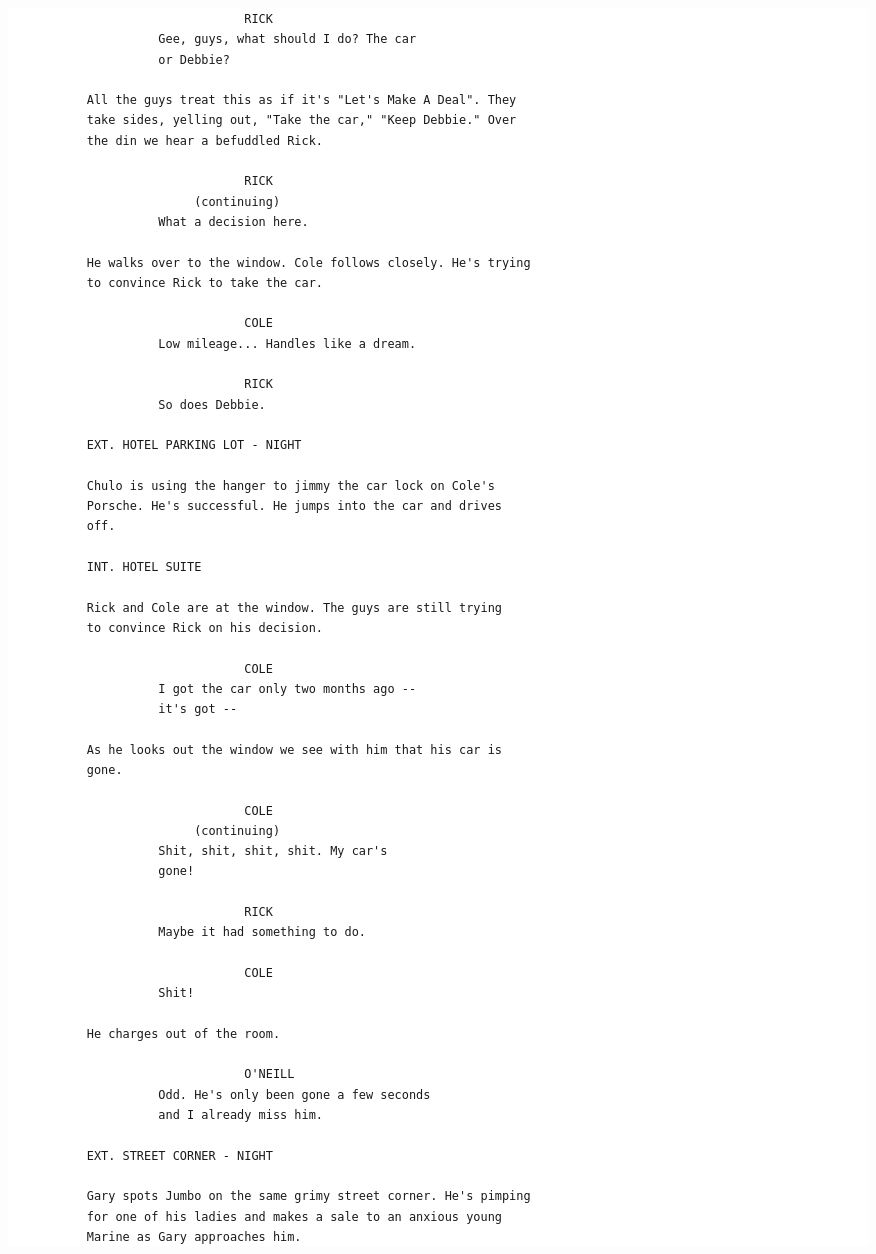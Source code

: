                                      RICK
                         Gee, guys, what should I do? The car 
                         or Debbie?

               All the guys treat this as if it's "Let's Make A Deal". They 
               take sides, yelling out, "Take the car," "Keep Debbie." Over 
               the din we hear a befuddled Rick.

                                     RICK
                              (continuing)
                         What a decision here.

               He walks over to the window. Cole follows closely. He's trying 
               to convince Rick to take the car.

                                     COLE
                         Low mileage... Handles like a dream.

                                     RICK
                         So does Debbie.

               EXT. HOTEL PARKING LOT - NIGHT

               Chulo is using the hanger to jimmy the car lock on Cole's 
               Porsche. He's successful. He jumps into the car and drives 
               off.

               INT. HOTEL SUITE

               Rick and Cole are at the window. The guys are still trying 
               to convince Rick on his decision.

                                     COLE
                         I got the car only two months ago -- 
                         it's got --

               As he looks out the window we see with him that his car is 
               gone.

                                     COLE
                              (continuing)
                         Shit, shit, shit, shit. My car's 
                         gone!

                                     RICK
                         Maybe it had something to do.

                                     COLE
                         Shit!

               He charges out of the room.

                                     O'NEILL
                         Odd. He's only been gone a few seconds 
                         and I already miss him.

               EXT. STREET CORNER - NIGHT

               Gary spots Jumbo on the same grimy street corner. He's pimping 
               for one of his ladies and makes a sale to an anxious young 
               Marine as Gary approaches him.
